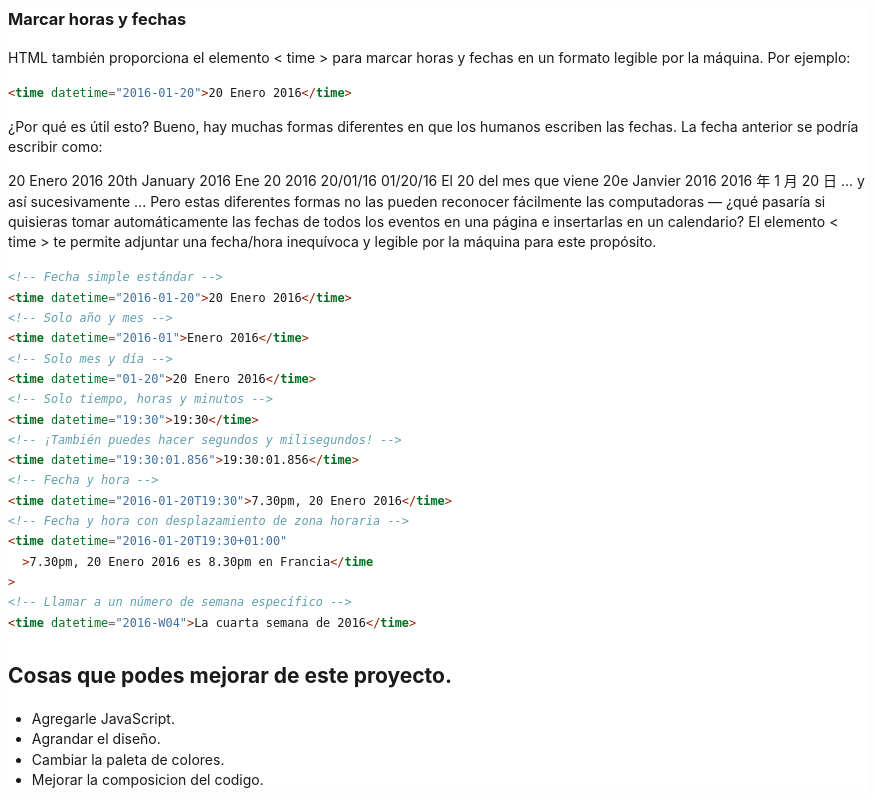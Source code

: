 ### Marcar horas y fechas

HTML también proporciona el elemento < time > para marcar horas y fechas en un formato legible por la máquina. Por ejemplo:

```html
<time datetime="2016-01-20">20 Enero 2016</time>
```

¿Por qué es útil esto? Bueno, hay muchas formas diferentes en que los humanos escriben las fechas. La fecha anterior se podría escribir como:

20 Enero 2016
20th January 2016
Ene 20 2016
20/01/16
01/20/16
El 20 del mes que viene
20e Janvier 2016
2016 年 1 月 20 日
... y así sucesivamente ...
Pero estas diferentes formas no las pueden reconocer fácilmente las computadoras — ¿qué pasaría si quisieras tomar automáticamente las fechas de todos los eventos en una página e insertarlas en un calendario? El elemento < time > te permite adjuntar una fecha/hora inequívoca y legible por la máquina para este propósito.

```html
<!-- Fecha simple estándar -->
<time datetime="2016-01-20">20 Enero 2016</time>
<!-- Solo año y mes -->
<time datetime="2016-01">Enero 2016</time>
<!-- Solo mes y día -->
<time datetime="01-20">20 Enero 2016</time>
<!-- Solo tiempo, horas y minutos -->
<time datetime="19:30">19:30</time>
<!-- ¡También puedes hacer segundos y milisegundos! -->
<time datetime="19:30:01.856">19:30:01.856</time>
<!-- Fecha y hora -->
<time datetime="2016-01-20T19:30">7.30pm, 20 Enero 2016</time>
<!-- Fecha y hora con desplazamiento de zona horaria -->
<time datetime="2016-01-20T19:30+01:00"
  >7.30pm, 20 Enero 2016 es 8.30pm en Francia</time
>
<!-- Llamar a un número de semana específico -->
<time datetime="2016-W04">La cuarta semana de 2016</time>
```

## Cosas que podes mejorar de este proyecto. 

- Agregarle JavaScript.
- Agrandar el diseño.
- Cambiar la paleta de colores.
- Mejorar la composicion del codigo. 